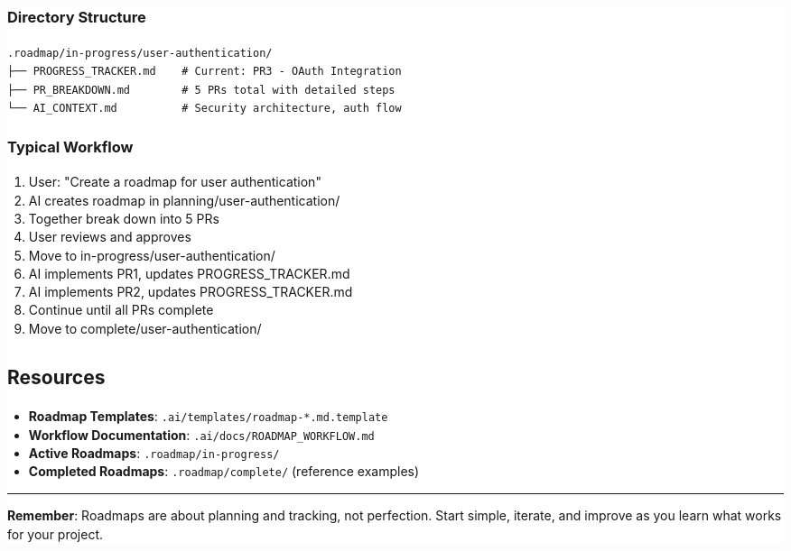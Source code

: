 ### Directory Structure
```
.roadmap/in-progress/user-authentication/
├── PROGRESS_TRACKER.md    # Current: PR3 - OAuth Integration
├── PR_BREAKDOWN.md        # 5 PRs total with detailed steps
└── AI_CONTEXT.md          # Security architecture, auth flow
```

### Typical Workflow
1. User: "Create a roadmap for user authentication"
2. AI creates roadmap in planning/user-authentication/
3. Together break down into 5 PRs
4. User reviews and approves
5. Move to in-progress/user-authentication/
6. AI implements PR1, updates PROGRESS_TRACKER.md
7. AI implements PR2, updates PROGRESS_TRACKER.md
8. Continue until all PRs complete
9. Move to complete/user-authentication/

## Resources

- **Roadmap Templates**: `.ai/templates/roadmap-*.md.template`
- **Workflow Documentation**: `.ai/docs/ROADMAP_WORKFLOW.md`
- **Active Roadmaps**: `.roadmap/in-progress/`
- **Completed Roadmaps**: `.roadmap/complete/` (reference examples)

---

**Remember**: Roadmaps are about planning and tracking, not perfection. Start simple, iterate, and improve as you learn what works for your project.
